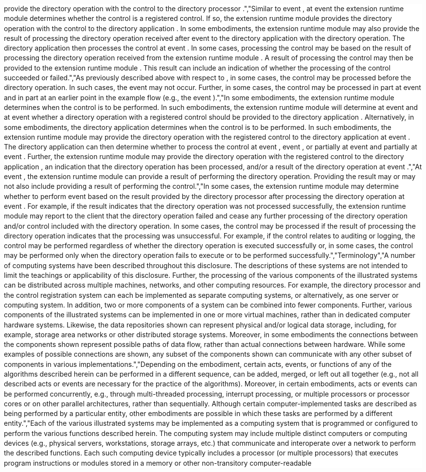 provide the directory operation with the control to the directory processor .","Similar to event , at event  the extension runtime module  determines whether the control is a registered control. If so, the extension runtime module  provides the directory operation with the control to the directory application . In some embodiments, the extension runtime module  may also provide the result of processing the directory operation received after event  to the directory application  with the directory operation. The directory application  then processes the control at event . In some cases, processing the control may be based on the result of processing the directory operation received from the extension runtime module . A result of processing the control may then be provided to the extension runtime module . This result can include an indication of whether the processing of the control succeeded or failed.","As previously described above with respect to , in some cases, the control may be processed before the directory operation. In such cases, the event  may not occur. Further, in some cases, the control may be processed in part at event  and in part at an earlier point in the example flow  (e.g., the event ).","In some embodiments, the extension runtime module  determines when the control is to be performed. In such embodiments, the extension runtime module  will determine at event  and at event  whether a directory operation with a registered control should be provided to the directory application . Alternatively, in some embodiments, the directory application  determines when the control is to be performed. In such embodiments, the extension runtime module  may provide the directory operation with the registered control to the directory application  at event . The directory application  can then determine whether to process the control at event , event , or partially at event  and partially at event . Further, the extension runtime module  may provide the directory operation with the registered control to the directory application , an indication that the directory operation has been processed, and\/or a result of the directory operation at event .","At event , the extension runtime module  can provide a result of performing the directory operation. Providing the result may or may not also include providing a result of performing the control.","In some cases, the extension runtime module  may determine whether to perform event  based on the result provided by the directory processor  after processing the directory operation at event . For example, if the result indicates that the directory operation was not processed successfully, the extension runtime module  may report to the client  that the directory operation failed and cease any further processing of the directory operation and\/or control included with the directory operation. In some cases, the control may be processed if the result of processing the directory operation indicates that the processing was unsuccessful. For example, if the control relates to auditing or logging, the control may be performed regardless of whether the directory operation is executed successfully or, in some cases, the control may be performed only when the directory operation fails to execute or to be performed successfully.","Terminology","A number of computing systems have been described throughout this disclosure. The descriptions of these systems are not intended to limit the teachings or applicability of this disclosure. Further, the processing of the various components of the illustrated systems can be distributed across multiple machines, networks, and other computing resources. For example, the directory processor  and the control registration system  can each be implemented as separate computing systems, or alternatively, as one server or computing system. In addition, two or more components of a system can be combined into fewer components. Further, various components of the illustrated systems can be implemented in one or more virtual machines, rather than in dedicated computer hardware systems. Likewise, the data repositories shown can represent physical and\/or logical data storage, including, for example, storage area networks or other distributed storage systems. Moreover, in some embodiments the connections between the components shown represent possible paths of data flow, rather than actual connections between hardware. While some examples of possible connections are shown, any subset of the components shown can communicate with any other subset of components in various implementations.","Depending on the embodiment, certain acts, events, or functions of any of the algorithms described herein can be performed in a different sequence, can be added, merged, or left out all together (e.g., not all described acts or events are necessary for the practice of the algorithms). Moreover, in certain embodiments, acts or events can be performed concurrently, e.g., through multi-threaded processing, interrupt processing, or multiple processors or processor cores or on other parallel architectures, rather than sequentially. Although certain computer-implemented tasks are described as being performed by a particular entity, other embodiments are possible in which these tasks are performed by a different entity.","Each of the various illustrated systems may be implemented as a computing system that is programmed or configured to perform the various functions described herein. The computing system may include multiple distinct computers or computing devices (e.g., physical servers, workstations, storage arrays, etc.) that communicate and interoperate over a network to perform the described functions. Each such computing device typically includes a processor (or multiple processors) that executes program instructions or modules stored in a memory or other non-transitory computer-readable